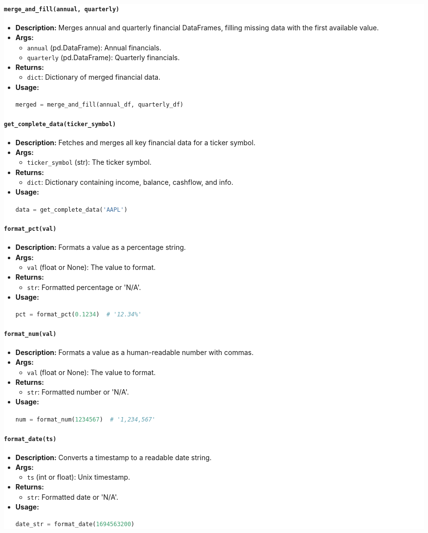 #### `merge_and_fill(annual, quarterly)`
- **Description:** Merges annual and quarterly financial DataFrames, filling missing data with the first available value.
- **Args:**
  - `annual` (pd.DataFrame): Annual financials.
  - `quarterly` (pd.DataFrame): Quarterly financials.
- **Returns:**
  - `dict`: Dictionary of merged financial data.
- **Usage:**
  ```python
  merged = merge_and_fill(annual_df, quarterly_df)
  ```

#### `get_complete_data(ticker_symbol)`
- **Description:** Fetches and merges all key financial data for a ticker symbol.
- **Args:**
  - `ticker_symbol` (str): The ticker symbol.
- **Returns:**
  - `dict`: Dictionary containing income, balance, cashflow, and info.
- **Usage:**
  ```python
  data = get_complete_data('AAPL')
  ```

#### `format_pct(val)`
- **Description:** Formats a value as a percentage string.
- **Args:**
  - `val` (float or None): The value to format.
- **Returns:**
  - `str`: Formatted percentage or 'N/A'.
- **Usage:**
  ```python
  pct = format_pct(0.1234)  # '12.34%'
  ```

#### `format_num(val)`
- **Description:** Formats a value as a human-readable number with commas.
- **Args:**
  - `val` (float or None): The value to format.
- **Returns:**
  - `str`: Formatted number or 'N/A'.
- **Usage:**
  ```python
  num = format_num(1234567)  # '1,234,567'
  ```

#### `format_date(ts)`
- **Description:** Converts a timestamp to a readable date string.
- **Args:**
  - `ts` (int or float): Unix timestamp.
- **Returns:**
  - `str`: Formatted date or 'N/A'.
- **Usage:**
  ```python
  date_str = format_date(1694563200)
  ```

